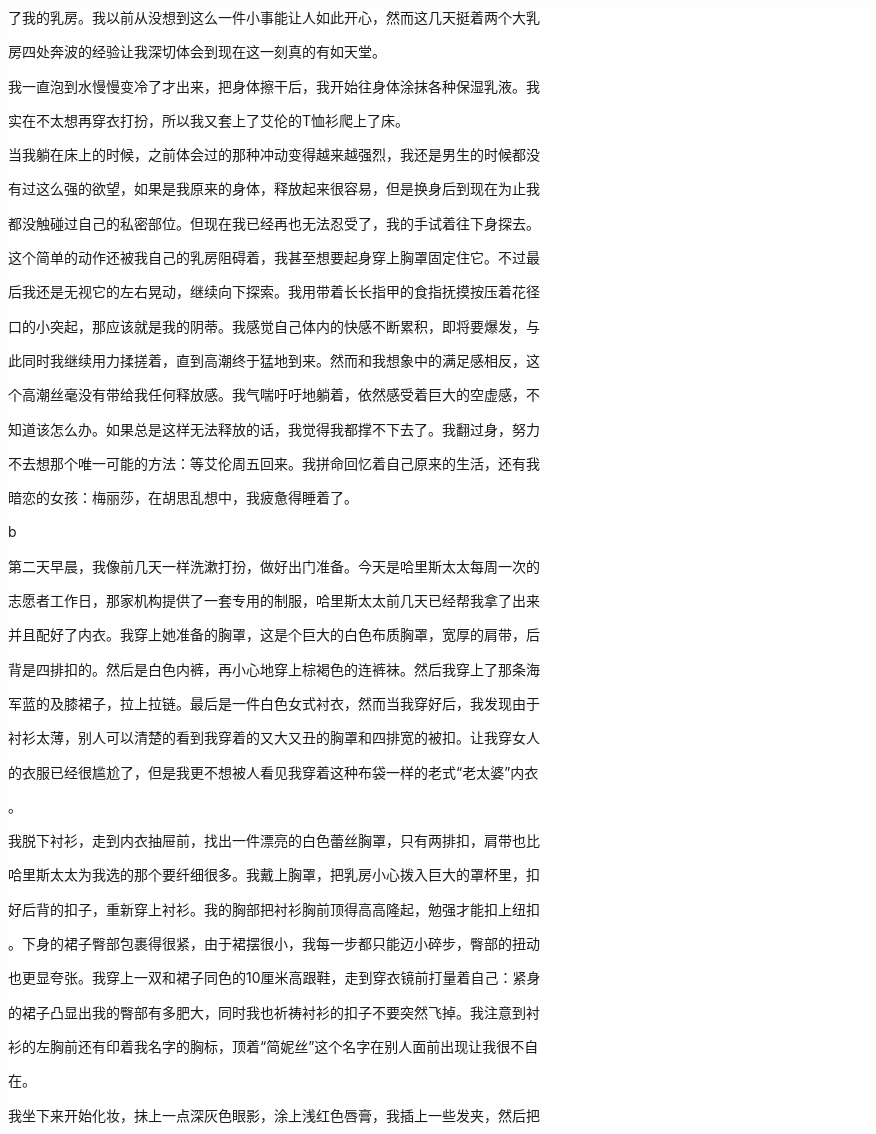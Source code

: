 了我的乳房。我以前从没想到这么一件小事能让人如此开心，然而这几天挺着两个大乳

房四处奔波的经验让我深切体会到现在这一刻真的有如天堂。

我一直泡到水慢慢变冷了才出来，把身体擦干后，我开始往身体涂抹各种保湿乳液。我

实在不太想再穿衣打扮，所以我又套上了艾伦的T恤衫爬上了床。

当我躺在床上的时候，之前体会过的那种冲动变得越来越强烈，我还是男生的时候都没

有过这么强的欲望，如果是我原来的身体，释放起来很容易，但是换身后到现在为止我

都没触碰过自己的私密部位。但现在我已经再也无法忍受了，我的手试着往下身探去。

这个简单的动作还被我自己的乳房阻碍着，我甚至想要起身穿上胸罩固定住它。不过最

后我还是无视它的左右晃动，继续向下探索。我用带着长长指甲的食指抚摸按压着花径

口的小突起，那应该就是我的阴蒂。我感觉自己体内的快感不断累积，即将要爆发，与

此同时我继续用力揉搓着，直到高潮终于猛地到来。然而和我想象中的满足感相反，这

个高潮丝毫没有带给我任何释放感。我气喘吁吁地躺着，依然感受着巨大的空虚感，不

知道该怎么办。如果总是这样无法释放的话，我觉得我都撑不下去了。我翻过身，努力

不去想那个唯一可能的方法：等艾伦周五回来。我拼命回忆着自己原来的生活，还有我

暗恋的女孩：梅丽莎，在胡思乱想中，我疲惫得睡着了。

b

第二天早晨，我像前几天一样洗漱打扮，做好出门准备。今天是哈里斯太太每周一次的

志愿者工作日，那家机构提供了一套专用的制服，哈里斯太太前几天已经帮我拿了出来

并且配好了内衣。我穿上她准备的胸罩，这是个巨大的白色布质胸罩，宽厚的肩带，后

背是四排扣的。然后是白色内裤，再小心地穿上棕褐色的连裤袜。然后我穿上了那条海

军蓝的及膝裙子，拉上拉链。最后是一件白色女式衬衣，然而当我穿好后，我发现由于

衬衫太薄，别人可以清楚的看到我穿着的又大又丑的胸罩和四排宽的被扣。让我穿女人

的衣服已经很尴尬了，但是我更不想被人看见我穿着这种布袋一样的老式“老太婆”内衣

。

我脱下衬衫，走到内衣抽屉前，找出一件漂亮的白色蕾丝胸罩，只有两排扣，肩带也比

哈里斯太太为我选的那个要纤细很多。我戴上胸罩，把乳房小心拨入巨大的罩杯里，扣

好后背的扣子，重新穿上衬衫。我的胸部把衬衫胸前顶得高高隆起，勉强才能扣上纽扣

。下身的裙子臀部包裹得很紧，由于裙摆很小，我每一步都只能迈小碎步，臀部的扭动

也更显夸张。我穿上一双和裙子同色的10厘米高跟鞋，走到穿衣镜前打量着自己：紧身

的裙子凸显出我的臀部有多肥大，同时我也祈祷衬衫的扣子不要突然飞掉。我注意到衬

衫的左胸前还有印着我名字的胸标，顶着“简妮丝”这个名字在别人面前出现让我很不自

在。

我坐下来开始化妆，抹上一点深灰色眼影，涂上浅红色唇膏，我插上一些发夹，然后把
